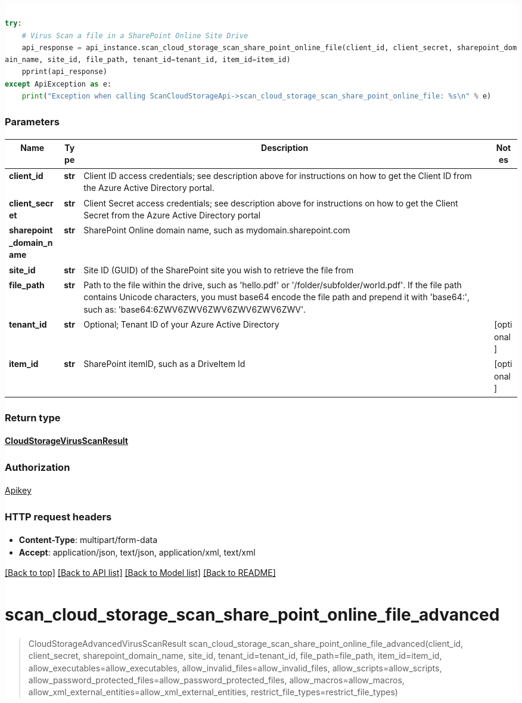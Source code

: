 ```python

try:
    # Virus Scan a file in a SharePoint Online Site Drive
    api_response = api_instance.scan_cloud_storage_scan_share_point_online_file(client_id, client_secret, sharepoint_domain_name, site_id, file_path, tenant_id=tenant_id, item_id=item_id)
    pprint(api_response)
except ApiException as e:
    print("Exception when calling ScanCloudStorageApi->scan_cloud_storage_scan_share_point_online_file: %s\n" % e)
```

### Parameters

Name | Type | Description  | Notes
------------- | ------------- | ------------- | -------------
 **client_id** | **str**| Client ID access credentials; see description above for instructions on how to get the Client ID from the Azure Active Directory portal. | 
 **client_secret** | **str**| Client Secret access credentials; see description above for instructions on how to get the Client Secret from the Azure Active Directory portal | 
 **sharepoint_domain_name** | **str**| SharePoint Online domain name, such as mydomain.sharepoint.com | 
 **site_id** | **str**| Site ID (GUID) of the SharePoint site you wish to retrieve the file from | 
 **file_path** | **str**| Path to the file within the drive, such as &#39;hello.pdf&#39; or &#39;/folder/subfolder/world.pdf&#39;.  If the file path contains Unicode characters, you must base64 encode the file path and prepend it with &#39;base64:&#39;, such as: &#39;base64:6ZWV6ZWV6ZWV6ZWV6ZWV6ZWV&#39;. | 
 **tenant_id** | **str**| Optional; Tenant ID of your Azure Active Directory | [optional] 
 **item_id** | **str**| SharePoint itemID, such as a DriveItem Id | [optional] 

### Return type

[**CloudStorageVirusScanResult**](CloudStorageVirusScanResult.md)

### Authorization

[Apikey](../README.md#Apikey)

### HTTP request headers

 - **Content-Type**: multipart/form-data
 - **Accept**: application/json, text/json, application/xml, text/xml

[[Back to top]](#) [[Back to API list]](../README.md#documentation-for-api-endpoints) [[Back to Model list]](../README.md#documentation-for-models) [[Back to README]](../README.md)

# **scan_cloud_storage_scan_share_point_online_file_advanced**
> CloudStorageAdvancedVirusScanResult scan_cloud_storage_scan_share_point_online_file_advanced(client_id, client_secret, sharepoint_domain_name, site_id, tenant_id=tenant_id, file_path=file_path, item_id=item_id, allow_executables=allow_executables, allow_invalid_files=allow_invalid_files, allow_scripts=allow_scripts, allow_password_protected_files=allow_password_protected_files, allow_macros=allow_macros, allow_xml_external_entities=allow_xml_external_entities, restrict_file_types=restrict_file_types)
